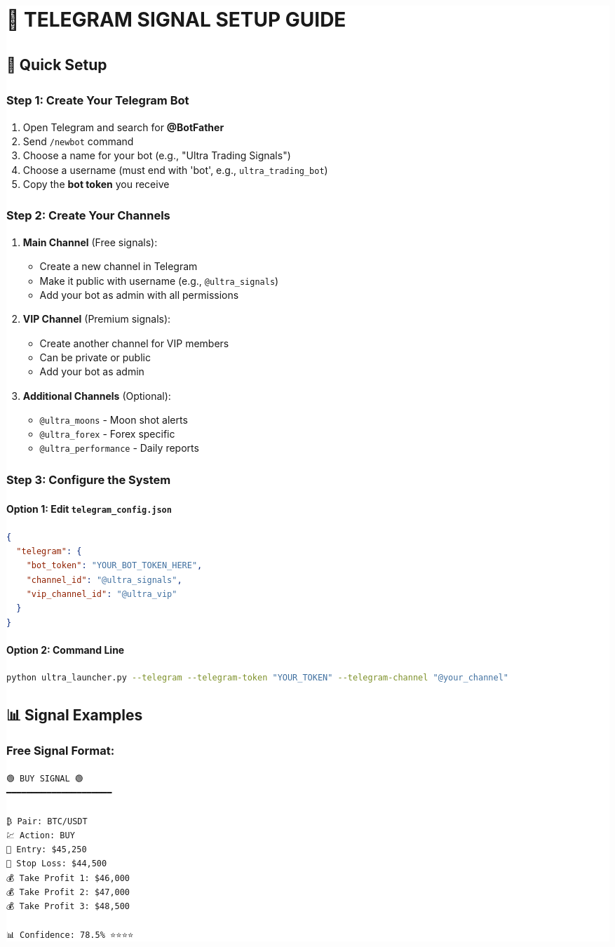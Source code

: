 # 📱 TELEGRAM SIGNAL SETUP GUIDE

## 🚀 Quick Setup

### Step 1: Create Your Telegram Bot
1. Open Telegram and search for **@BotFather**
2. Send `/newbot` command
3. Choose a name for your bot (e.g., "Ultra Trading Signals")
4. Choose a username (must end with 'bot', e.g., `ultra_trading_bot`)
5. Copy the **bot token** you receive

### Step 2: Create Your Channels
1. **Main Channel** (Free signals):
   - Create a new channel in Telegram
   - Make it public with username (e.g., `@ultra_signals`)
   - Add your bot as admin with all permissions

2. **VIP Channel** (Premium signals):
   - Create another channel for VIP members
   - Can be private or public
   - Add your bot as admin

3. **Additional Channels** (Optional):
   - `@ultra_moons` - Moon shot alerts
   - `@ultra_forex` - Forex specific
   - `@ultra_performance` - Daily reports

### Step 3: Configure the System

#### Option 1: Edit `telegram_config.json`
```json
{
  "telegram": {
    "bot_token": "YOUR_BOT_TOKEN_HERE",
    "channel_id": "@ultra_signals",
    "vip_channel_id": "@ultra_vip"
  }
}
```

#### Option 2: Command Line
```bash
python ultra_launcher.py --telegram --telegram-token "YOUR_TOKEN" --telegram-channel "@your_channel"
```

## 📊 Signal Examples

### Free Signal Format:
```
🟢 BUY SIGNAL 🟢
━━━━━━━━━━━━━━━━━━━━━

₿ Pair: BTC/USDT
💹 Action: BUY
🎯 Entry: $45,250
🛑 Stop Loss: $44,500
💰 Take Profit 1: $46,000
💰 Take Profit 2: $47,000
💰 Take Profit 3: $48,500

📊 Confidence: 78.5% ⭐⭐⭐⭐
```